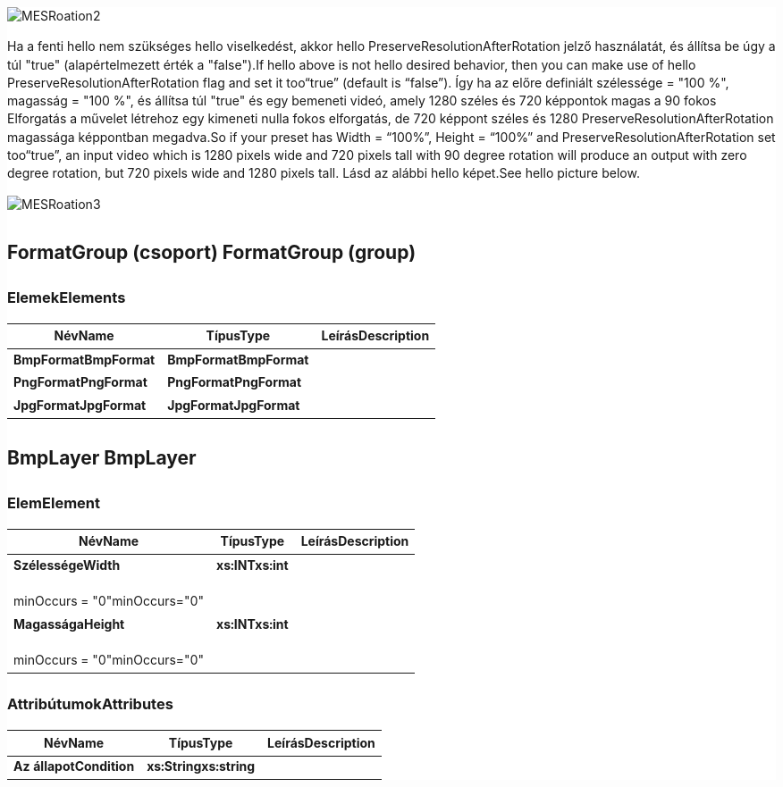 ![MESRoation2](./media/media-services-shemas/media-services-mes-roation2.png) 

<span data-ttu-id="97e7c-480">Ha a fenti hello nem szükséges hello viselkedést, akkor hello PreserveResolutionAfterRotation jelző használatát, és állítsa be úgy a túl "true" (alapértelmezett érték a "false").</span><span class="sxs-lookup"><span data-stu-id="97e7c-480">If hello above is not hello desired behavior, then you can make use of hello PreserveResolutionAfterRotation  flag and set it too“true” (default is “false”).</span></span> <span data-ttu-id="97e7c-481">Így ha az előre definiált szélessége = "100 %", magasság = "100 %", és állítsa túl "true" és egy bemeneti videó, amely 1280 széles és 720 képpontok magas a 90 fokos Elforgatás a művelet létrehoz egy kimeneti nulla fokos elforgatás, de 720 képpont széles és 1280 PreserveResolutionAfterRotation magassága képpontban megadva.</span><span class="sxs-lookup"><span data-stu-id="97e7c-481">So if your preset has Width = “100%”, Height = “100%” and PreserveResolutionAfterRotation  set too“true”,  an input video which is 1280 pixels wide and 720 pixels tall with 90 degree rotation will produce an output with zero degree rotation, but 720 pixels wide and 1280 pixels tall.</span></span> <span data-ttu-id="97e7c-482">Lásd az alábbi hello képet.</span><span class="sxs-lookup"><span data-stu-id="97e7c-482">See hello picture below.</span></span>  

![MESRoation3](./media/media-services-shemas/media-services-mes-roation3.png) 

## <span data-ttu-id="97e7c-484"><a name="FormatGroup"></a>FormatGroup (csoport)</span><span class="sxs-lookup"><span data-stu-id="97e7c-484"><a name="FormatGroup"></a> FormatGroup (group)</span></span>
### <a name="elements"></a><span data-ttu-id="97e7c-485">Elemek</span><span class="sxs-lookup"><span data-stu-id="97e7c-485">Elements</span></span>
| <span data-ttu-id="97e7c-486">Név</span><span class="sxs-lookup"><span data-stu-id="97e7c-486">Name</span></span> | <span data-ttu-id="97e7c-487">Típus</span><span class="sxs-lookup"><span data-stu-id="97e7c-487">Type</span></span> | <span data-ttu-id="97e7c-488">Leírás</span><span class="sxs-lookup"><span data-stu-id="97e7c-488">Description</span></span> |
| --- | --- | --- |
| <span data-ttu-id="97e7c-489">**BmpFormat**</span><span class="sxs-lookup"><span data-stu-id="97e7c-489">**BmpFormat**</span></span> |<span data-ttu-id="97e7c-490">**BmpFormat**</span><span class="sxs-lookup"><span data-stu-id="97e7c-490">**BmpFormat**</span></span> | |
| <span data-ttu-id="97e7c-491">**PngFormat**</span><span class="sxs-lookup"><span data-stu-id="97e7c-491">**PngFormat**</span></span> |<span data-ttu-id="97e7c-492">**PngFormat**</span><span class="sxs-lookup"><span data-stu-id="97e7c-492">**PngFormat**</span></span> | |
| <span data-ttu-id="97e7c-493">**JpgFormat**</span><span class="sxs-lookup"><span data-stu-id="97e7c-493">**JpgFormat**</span></span> |<span data-ttu-id="97e7c-494">**JpgFormat**</span><span class="sxs-lookup"><span data-stu-id="97e7c-494">**JpgFormat**</span></span> | |

## <span data-ttu-id="97e7c-495"><a name="BmpLayer"></a>BmpLayer</span><span class="sxs-lookup"><span data-stu-id="97e7c-495"><a name="BmpLayer"></a> BmpLayer</span></span>
### <a name="element"></a><span data-ttu-id="97e7c-496">Elem</span><span class="sxs-lookup"><span data-stu-id="97e7c-496">Element</span></span>
| <span data-ttu-id="97e7c-497">Név</span><span class="sxs-lookup"><span data-stu-id="97e7c-497">Name</span></span> | <span data-ttu-id="97e7c-498">Típus</span><span class="sxs-lookup"><span data-stu-id="97e7c-498">Type</span></span> | <span data-ttu-id="97e7c-499">Leírás</span><span class="sxs-lookup"><span data-stu-id="97e7c-499">Description</span></span> |
| --- | --- | --- |
| <span data-ttu-id="97e7c-500">**Szélessége**</span><span class="sxs-lookup"><span data-stu-id="97e7c-500">**Width**</span></span><br/><br/> <span data-ttu-id="97e7c-501">minOccurs = "0"</span><span class="sxs-lookup"><span data-stu-id="97e7c-501">minOccurs="0"</span></span> |<span data-ttu-id="97e7c-502">**xs:INT**</span><span class="sxs-lookup"><span data-stu-id="97e7c-502">**xs:int**</span></span> | |
| <span data-ttu-id="97e7c-503">**Magassága**</span><span class="sxs-lookup"><span data-stu-id="97e7c-503">**Height**</span></span><br/><br/> <span data-ttu-id="97e7c-504">minOccurs = "0"</span><span class="sxs-lookup"><span data-stu-id="97e7c-504">minOccurs="0"</span></span> |<span data-ttu-id="97e7c-505">**xs:INT**</span><span class="sxs-lookup"><span data-stu-id="97e7c-505">**xs:int**</span></span> | |

### <a name="attributes"></a><span data-ttu-id="97e7c-506">Attribútumok</span><span class="sxs-lookup"><span data-stu-id="97e7c-506">Attributes</span></span>
| <span data-ttu-id="97e7c-507">Név</span><span class="sxs-lookup"><span data-stu-id="97e7c-507">Name</span></span> | <span data-ttu-id="97e7c-508">Típus</span><span class="sxs-lookup"><span data-stu-id="97e7c-508">Type</span></span> | <span data-ttu-id="97e7c-509">Leírás</span><span class="sxs-lookup"><span data-stu-id="97e7c-509">Description</span></span> |
| --- | --- | --- |
| <span data-ttu-id="97e7c-510">**Az állapot**</span><span class="sxs-lookup"><span data-stu-id="97e7c-510">**Condition**</span></span> |<span data-ttu-id="97e7c-511">**xs:String**</span><span class="sxs-lookup"><span data-stu-id="97e7c-511">**xs:string**</span></span> | |
